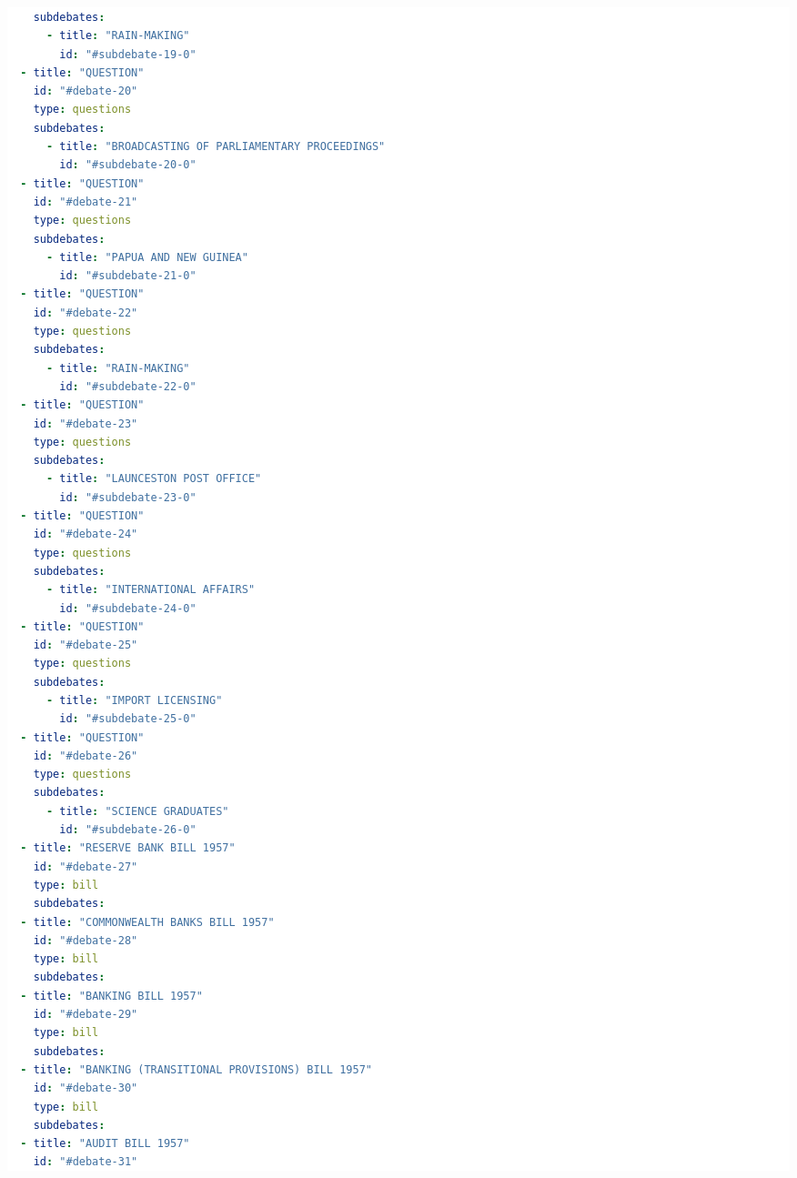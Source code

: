 ```yaml
    subdebates:
      - title: "RAIN-MAKING"
        id: "#subdebate-19-0"
  - title: "QUESTION"
    id: "#debate-20"
    type: questions
    subdebates:
      - title: "BROADCASTING OF PARLIAMENTARY PROCEEDINGS"
        id: "#subdebate-20-0"
  - title: "QUESTION"
    id: "#debate-21"
    type: questions
    subdebates:
      - title: "PAPUA AND NEW GUINEA"
        id: "#subdebate-21-0"
  - title: "QUESTION"
    id: "#debate-22"
    type: questions
    subdebates:
      - title: "RAIN-MAKING"
        id: "#subdebate-22-0"
  - title: "QUESTION"
    id: "#debate-23"
    type: questions
    subdebates:
      - title: "LAUNCESTON POST OFFICE"
        id: "#subdebate-23-0"
  - title: "QUESTION"
    id: "#debate-24"
    type: questions
    subdebates:
      - title: "INTERNATIONAL AFFAIRS"
        id: "#subdebate-24-0"
  - title: "QUESTION"
    id: "#debate-25"
    type: questions
    subdebates:
      - title: "IMPORT LICENSING"
        id: "#subdebate-25-0"
  - title: "QUESTION"
    id: "#debate-26"
    type: questions
    subdebates:
      - title: "SCIENCE GRADUATES"
        id: "#subdebate-26-0"
  - title: "RESERVE BANK BILL 1957"
    id: "#debate-27"
    type: bill
    subdebates:
  - title: "COMMONWEALTH BANKS BILL 1957"
    id: "#debate-28"
    type: bill
    subdebates:
  - title: "BANKING BILL 1957"
    id: "#debate-29"
    type: bill
    subdebates:
  - title: "BANKING (TRANSITIONAL PROVISIONS) BILL 1957"
    id: "#debate-30"
    type: bill
    subdebates:
  - title: "AUDIT BILL 1957"
    id: "#debate-31"
```